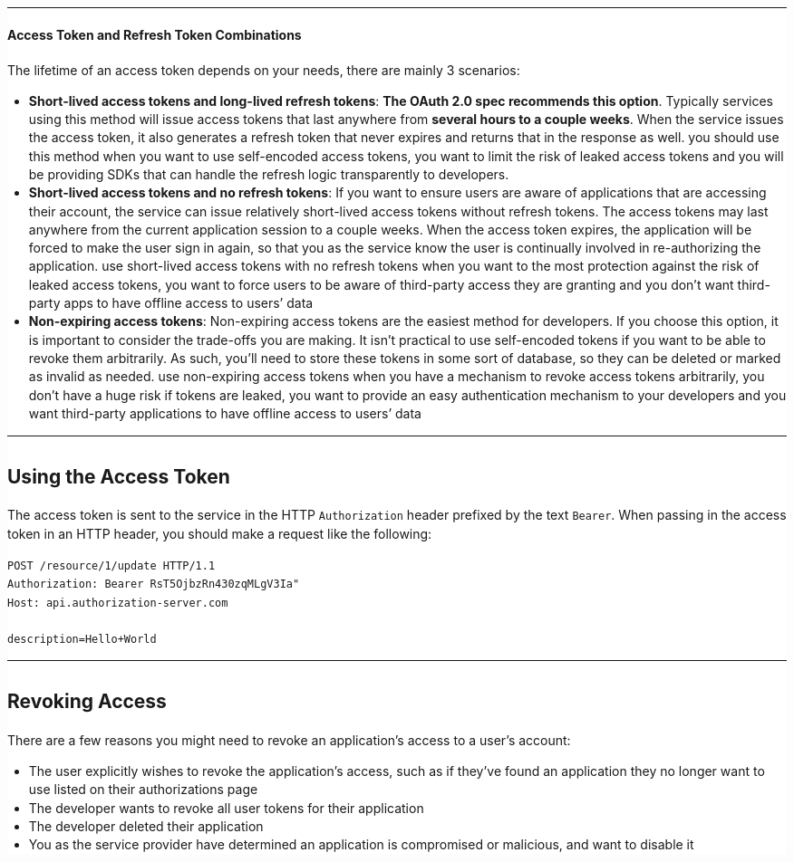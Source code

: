 
---

#### Access Token and Refresh Token Combinations
The lifetime of an access token depends on your needs, there are mainly 3 scenarios:
- **Short-lived access tokens and long-lived refresh tokens**: **The OAuth 2.0 spec recommends this option**. Typically services using this method will issue access tokens that last anywhere from **several hours to a couple weeks**. When the service issues the access token, it also generates a refresh token that never expires and returns that in the response as well.
you should use this method when you want to use self-encoded access tokens, you want to limit the risk of leaked access tokens and you will be providing SDKs that can handle the refresh logic transparently to developers.
- **Short-lived access tokens and no refresh tokens**: If you want to ensure users are aware of applications that are accessing their account, the service can issue relatively short-lived access tokens without refresh tokens. The access tokens may last anywhere from the current application session to a couple weeks. When the access token expires, the application will be forced to make the user sign in again, so that you as the service know the user is continually involved in re-authorizing the application. use short-lived access tokens with no refresh tokens when you want to the most protection against the risk of leaked access tokens, you want to force users to be aware of third-party access they are granting and you don’t want third-party apps to have offline access to users’ data
- **Non-expiring access tokens**: Non-expiring access tokens are the easiest method for developers. If you choose this option, it is important to consider the trade-offs you are making. It isn’t practical to use self-encoded tokens if you want to be able to revoke them arbitrarily. As such, you’ll need to store these tokens in some sort of database, so they can be deleted or marked as invalid as needed. use non-expiring access tokens when you have a mechanism to revoke access tokens arbitrarily, you don’t have a huge risk if tokens are leaked, you want to provide an easy authentication mechanism to your developers and you want third-party applications to have offline access to users’ data

---

## Using the Access Token
The access token is sent to the service in the HTTP `Authorization` header prefixed by the text `Bearer`. When passing in the access token in an HTTP header, you should make a request like the following:

```
POST /resource/1/update HTTP/1.1
Authorization: Bearer RsT5OjbzRn430zqMLgV3Ia"
Host: api.authorization-server.com
 
description=Hello+World
```

---

## Revoking Access
There are a few reasons you might need to revoke an application’s access to a user’s account:
- The user explicitly wishes to revoke the application’s access, such as if they’ve found an application they no longer want to use listed on their authorizations page
- The developer wants to revoke all user tokens for their application
- The developer deleted their application
- You as the service provider have determined an application is compromised or malicious, and want to disable it
